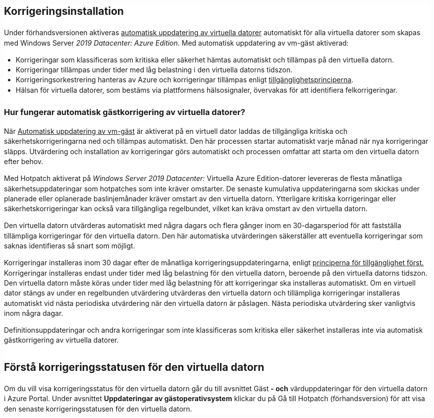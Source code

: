 ## <a name="patch-installation"></a>Korrigeringsinstallation

Under förhandsversionen aktiveras [automatisk uppdatering av virtuella datorer](../virtual-machines/automatic-vm-guest-patching.md) automatiskt för alla virtuella datorer som skapas med Windows Server _2019 Datacenter: Azure Edition_. Med automatisk uppdatering av vm-gäst aktiverad:
* Korrigeringar som klassificeras som kritiska eller säkerhet hämtas automatiskt och tillämpas på den virtuella datorn.
* Korrigeringar tillämpas under tider med låg belastning i den virtuella datorns tidszon.
* Korrigeringsorkestrering hanteras av Azure och korrigeringar tillämpas enligt [tillgänglighetsprinciperna](../virtual-machines/automatic-vm-guest-patching.md#availability-first-patching).
* Hälsan för virtuella datorer, som bestäms via plattformens hälsosignaler, övervakas för att identifiera felkorrigeringar.

### <a name="how-does-automatic-vm-guest-patching-work"></a>Hur fungerar automatisk gästkorrigering av virtuella datorer?

När [Automatisk uppdatering av vm-gäst](../virtual-machines/automatic-vm-guest-patching.md) är aktiverat på en virtuell dator laddas de tillgängliga kritiska och säkerhetskorrigeringarna ned och tillämpas automatiskt. Den här processen startar automatiskt varje månad när nya korrigeringar släpps. Utvärdering och installation av korrigeringar görs automatiskt och processen omfattar att starta om den virtuella datorn efter behov.

Med Hotpatch aktiverat på _Windows Server 2019 Datacenter:_ Virtuella Azure Edition-datorer levereras de flesta månatliga säkerhetsuppdateringar som hotpatches som inte kräver omstarter. De senaste kumulativa uppdateringarna som skickas under planerade eller oplanerade baslinjemånader kräver omstart av den virtuella datorn. Ytterligare kritiska korrigeringar eller säkerhetskorrigeringar kan också vara tillgängliga regelbundet, vilket kan kräva omstart av den virtuella datorn.

Den virtuella datorn utvärderas automatiskt med några dagars och flera gånger inom en 30-dagarsperiod för att fastställa tillämpliga korrigeringar för den virtuella datorn. Den här automatiska utvärderingen säkerställer att eventuella korrigeringar som saknas identifieras så snart som möjligt.

Korrigeringar installeras inom 30 dagar efter de månatliga korrigeringsuppdateringarna, enligt [principerna för tillgänglighet först.](../virtual-machines/automatic-vm-guest-patching.md#availability-first-patching) Korrigeringar installeras endast under tider med låg belastning för den virtuella datorn, beroende på den virtuella datorns tidszon. Den virtuella datorn måste köras under tider med låg belastning för att korrigeringar ska installeras automatiskt. Om en virtuell dator stängs av under en regelbunden utvärdering utvärderas den virtuella datorn och tillämpliga korrigeringar installeras automatiskt vid nästa periodiska utvärdering när den virtuella datorn är påslagen. Nästa periodiska utvärdering sker vanligtvis inom några dagar.

Definitionsuppdateringar och andra korrigeringar som inte klassificeras som kritiska eller säkerhet installeras inte via automatisk gästkorrigering av virtuella datorer.

## <a name="understanding-the-patch-status-for-your-vm"></a>Förstå korrigeringsstatusen för den virtuella datorn

Om du vill visa korrigeringsstatus för den virtuella datorn går du till avsnittet Gäst **- och** värduppdateringar för den virtuella datorn i Azure Portal. Under avsnittet **Uppdateringar av gästoperativsystem** klickar du på Gå till Hotpatch (förhandsversion) för att visa den senaste korrigeringsstatusen för den virtuella datorn.
